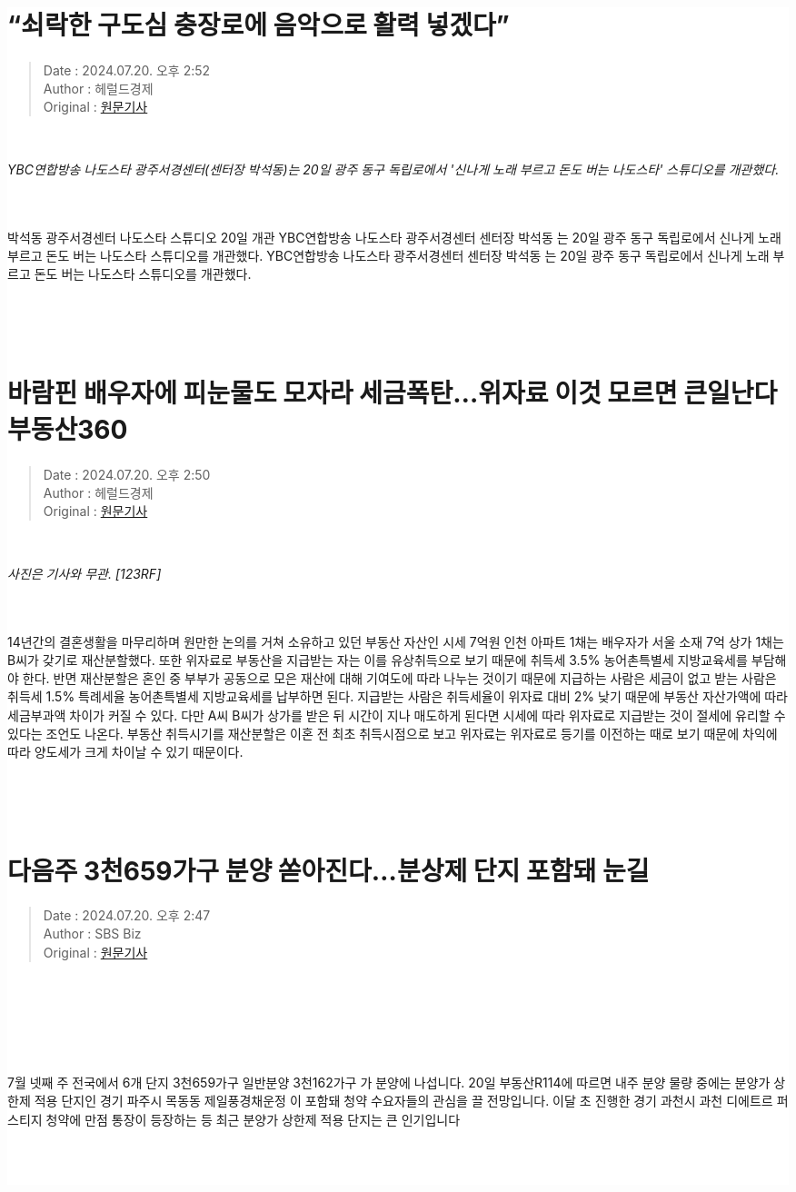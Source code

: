   
# “쇠락한 구도심 충장로에 음악으로 활력 넣겠다”  
  
> Date : 2024.07.20. 오후 2:52  
> Author : 헤럴드경제  
> Original : [원문기사](https://n.news.naver.com/mnews/article/016/0002338299?sid=101)  
<br/>  
  
<img alt="YBC연합방송 나도스타 광주서경센터(센터장 박석동)는 20일 광주 동구 독립로에서 '신나게 노래 부르고 돈도 버는 나도스타' 스튜디오를 개관했다." class="_LAZY_LOADING _LAZY_LOADING_INIT_HIDE" src="https://imgnews.pstatic.net/image/016/2024/07/20/20240720050064_0_20240720145213825.jpg?type=w647" id="img1" style="display: none;"></img><em class="img_desc">YBC연합방송 나도스타 광주서경센터(센터장 박석동)는 20일 광주 동구 독립로에서 '신나게 노래 부르고 돈도 버는 나도스타' 스튜디오를 개관했다.</em>  
<br/><br/>  
  
박석동 광주서경센터 나도스타 스튜디오 20일 개관 YBC연합방송 나도스타 광주서경센터 센터장 박석동 는 20일 광주 동구 독립로에서 신나게 노래 부르고 돈도 버는 나도스타 스튜디오를 개관했다.
YBC연합방송 나도스타 광주서경센터 센터장 박석동 는 20일 광주 동구 독립로에서 신나게 노래 부르고 돈도 버는 나도스타 스튜디오를 개관했다.  
<br/><br/><br/>  

  
# 바람핀 배우자에 피눈물도 모자라 세금폭탄…위자료 이것 모르면 큰일난다 부동산360  
  
> Date : 2024.07.20. 오후 2:50  
> Author : 헤럴드경제  
> Original : [원문기사](https://n.news.naver.com/mnews/article/016/0002338298?sid=101)  
<br/>  
  
<img alt="사진은 기사와 무관. [123RF]" class="_LAZY_LOADING _LAZY_LOADING_INIT_HIDE" src="https://imgnews.pstatic.net/image/016/2024/07/20/20240708050226_0_20240720145011340.jpg?type=w647" id="img1" style="display: none;"></img><em class="img_desc">사진은 기사와 무관. [123RF]</em>  
<br/><br/>  
  
14년간의 결혼생활을 마무리하며 원만한 논의를 거쳐 소유하고 있던 부동산 자산인 시세 7억원 인천 아파트 1채는 배우자가 서울 소재 7억 상가 1채는 B씨가 갖기로 재산분할했다.
또한 위자료로 부동산을 지급받는 자는 이를 유상취득으로 보기 때문에 취득세 3.5% 농어촌특별세 지방교육세를 부담해야 한다.
반면 재산분할은 혼인 중 부부가 공동으로 모은 재산에 대해 기여도에 따라 나누는 것이기 때문에 지급하는 사람은 세금이 없고 받는 사람은 취득세 1.5% 특례세율 농어촌특별세 지방교육세를 납부하면 된다.
지급받는 사람은 취득세율이 위자료 대비 2% 낮기 때문에 부동산 자산가액에 따라 세금부과액 차이가 커질 수 있다.
다만 A씨 B씨가 상가를 받은 뒤 시간이 지나 매도하게 된다면 시세에 따라 위자료로 지급받는 것이 절세에 유리할 수 있다는 조언도 나온다.
부동산 취득시기를 재산분할은 이혼 전 최초 취득시점으로 보고 위자료는 위자료로 등기를 이전하는 때로 보기 때문에 차익에 따라 양도세가 크게 차이날 수 있기 때문이다.  
<br/><br/><br/>  

  
# 다음주 3천659가구 분양 쏟아진다…분상제 단지 포함돼 눈길  
  
> Date : 2024.07.20. 오후 2:47  
> Author : SBS Biz  
> Original : [원문기사](https://n.news.naver.com/mnews/article/374/0000393685?sid=101)  
<br/>  
  
<img alt="" class="_LAZY_LOADING _LAZY_LOADING_INIT_HIDE" src="https://imgnews.pstatic.net/image/374/2024/07/20/0000393685_001_20240720144709455.jpg?type=w647" id="img1" style="display: none;"></img>  
<br/><br/>  
  
7월 넷째 주 전국에서 6개 단지 3천659가구 일반분양 3천162가구 가 분양에 나섭니다. 20일 부동산R114에 따르면 내주 분양 물량 중에는 분양가 상한제 적용 단지인 경기 파주시 목동동 제일풍경채운정 이 포함돼 청약 수요자들의 관심을 끌 전망입니다. 이달 초 진행한 경기 과천시 과천 디에트르 퍼스티지 청약에 만점 통장이 등장하는 등 최근 분양가 상한제 적용 단지는 큰 인기입니다  
<br/><br/><br/>  
